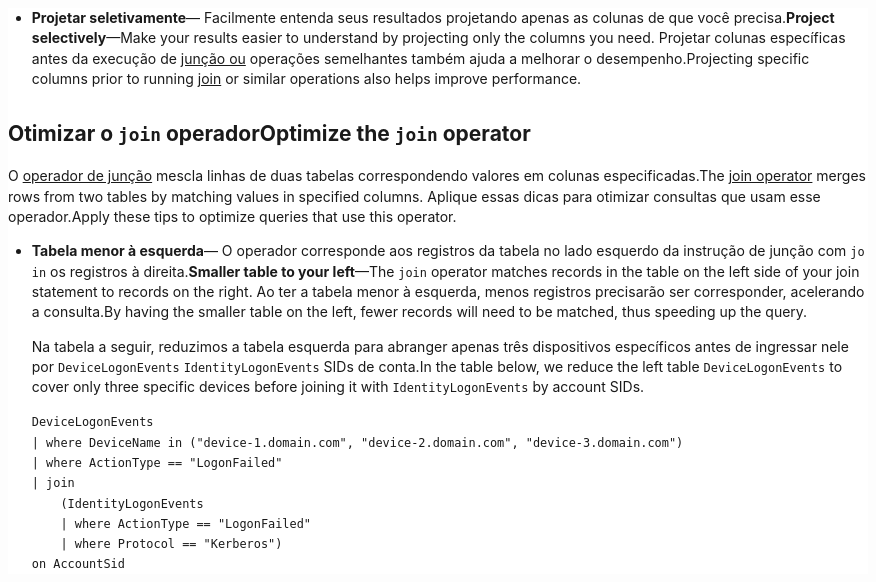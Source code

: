 - <span data-ttu-id="6dbcb-132">**Projetar seletivamente**— Facilmente entenda seus resultados projetando apenas as colunas de que você precisa.</span><span class="sxs-lookup"><span data-stu-id="6dbcb-132">**Project selectively**—Make your results easier to understand by projecting only the columns you need.</span></span> <span data-ttu-id="6dbcb-133">Projetar colunas específicas antes da execução de [junção ou](https://docs.microsoft.com/azure/data-explorer/kusto/query/joinoperator) operações semelhantes também ajuda a melhorar o desempenho.</span><span class="sxs-lookup"><span data-stu-id="6dbcb-133">Projecting specific columns prior to running [join](https://docs.microsoft.com/azure/data-explorer/kusto/query/joinoperator) or similar operations also helps improve performance.</span></span>

## <a name="optimize-the-join-operator"></a><span data-ttu-id="6dbcb-134">Otimizar o `join` operador</span><span class="sxs-lookup"><span data-stu-id="6dbcb-134">Optimize the `join` operator</span></span>
<span data-ttu-id="6dbcb-135">O [operador de junção](https://docs.microsoft.com/azure/data-explorer/kusto/query/joinoperator) mescla linhas de duas tabelas correspondendo valores em colunas especificadas.</span><span class="sxs-lookup"><span data-stu-id="6dbcb-135">The [join operator](https://docs.microsoft.com/azure/data-explorer/kusto/query/joinoperator) merges rows from two tables by matching values in specified columns.</span></span> <span data-ttu-id="6dbcb-136">Aplique essas dicas para otimizar consultas que usam esse operador.</span><span class="sxs-lookup"><span data-stu-id="6dbcb-136">Apply these tips to optimize queries that use this operator.</span></span>

- <span data-ttu-id="6dbcb-137">**Tabela menor à esquerda**— O operador corresponde aos registros da tabela no lado esquerdo da instrução de junção com `join` os registros à direita.</span><span class="sxs-lookup"><span data-stu-id="6dbcb-137">**Smaller table to your left**—The `join` operator matches records in the table on the left side of your join statement to records on the right.</span></span> <span data-ttu-id="6dbcb-138">Ao ter a tabela menor à esquerda, menos registros precisarão ser corresponder, acelerando a consulta.</span><span class="sxs-lookup"><span data-stu-id="6dbcb-138">By having the smaller table on the left, fewer records will need to be matched, thus speeding up the query.</span></span> 

    <span data-ttu-id="6dbcb-139">Na tabela a seguir, reduzimos a tabela esquerda para abranger apenas três dispositivos específicos antes de ingressar nele por `DeviceLogonEvents` `IdentityLogonEvents` SIDs de conta.</span><span class="sxs-lookup"><span data-stu-id="6dbcb-139">In the table below, we reduce the left table `DeviceLogonEvents` to cover only three specific devices before joining it with `IdentityLogonEvents` by account SIDs.</span></span>
 
    ```kusto
    DeviceLogonEvents 
    | where DeviceName in ("device-1.domain.com", "device-2.domain.com", "device-3.domain.com")
    | where ActionType == "LogonFailed"
    | join
        (IdentityLogonEvents
        | where ActionType == "LogonFailed"
        | where Protocol == "Kerberos")
    on AccountSid
    ```
